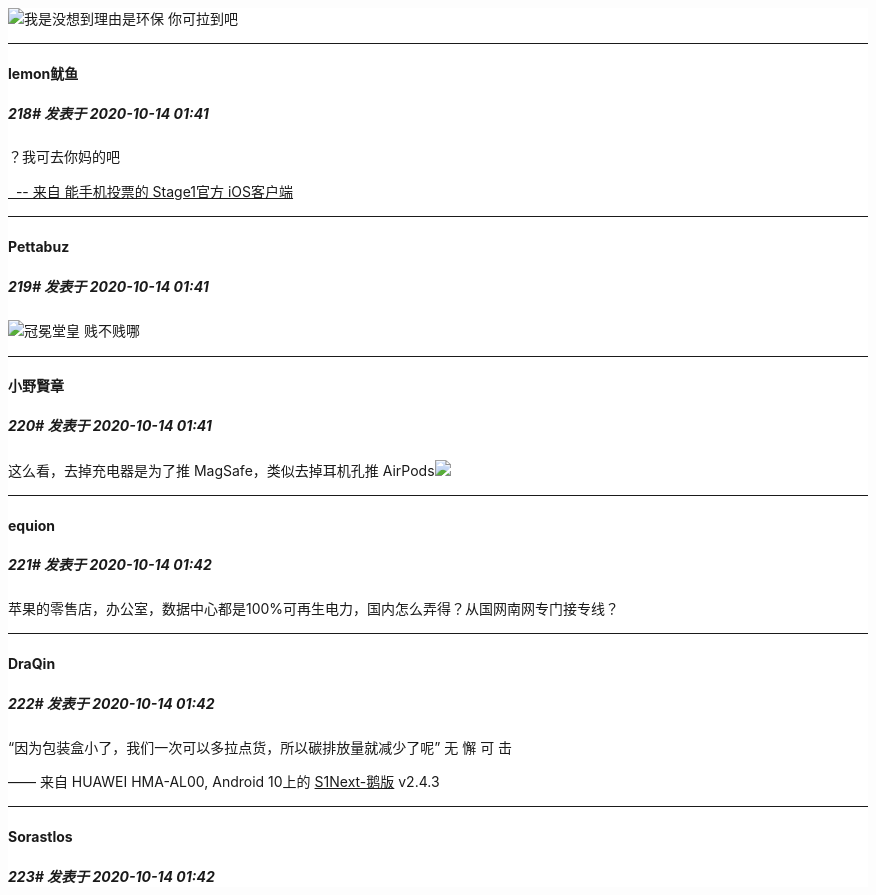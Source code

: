 
<img src="https://static.saraba1st.com/image/smiley/face2017/047.png" referrerpolicy="no-referrer">我是没想到理由是环保 你可拉到吧


-----

####  lemon鱿鱼  
##### 218#       发表于 2020-10-14 01:41


？我可去你妈的吧

[  -- 来自 能手机投票的 Stage1官方 iOS客户端](https://itunes.apple.com/fi/app/saraba1st/id1221237470?mt=8)


-----

####  Pettabuz  
##### 219#       发表于 2020-10-14 01:41


<img src="https://static.saraba1st.com/image/smiley/face2017/029.png" referrerpolicy="no-referrer">冠冕堂皇 贱不贱哪 


-----

####  小野賢章  
##### 220#       发表于 2020-10-14 01:41


这么看，去掉充电器是为了推 MagSafe，类似去掉耳机孔推 AirPods<img src="https://static.saraba1st.com/image/smiley/face2017/001.png" referrerpolicy="no-referrer">


-----

####  equion  
##### 221#       发表于 2020-10-14 01:42


苹果的零售店，办公室，数据中心都是100%可再生电力，国内怎么弄得？从国网南网专门接专线？


-----

####  DraQin  
##### 222#       发表于 2020-10-14 01:42


“因为包装盒小了，我们一次可以多拉点货，所以碳排放量就减少了呢”
无 懈 可 击

—— 来自 HUAWEI HMA-AL00, Android 10上的 [S1Next-鹅版](https://github.com/ykrank/S1-Next/releases) v2.4.3


-----

####  Sorastlos  
##### 223#       发表于 2020-10-14 01:42
